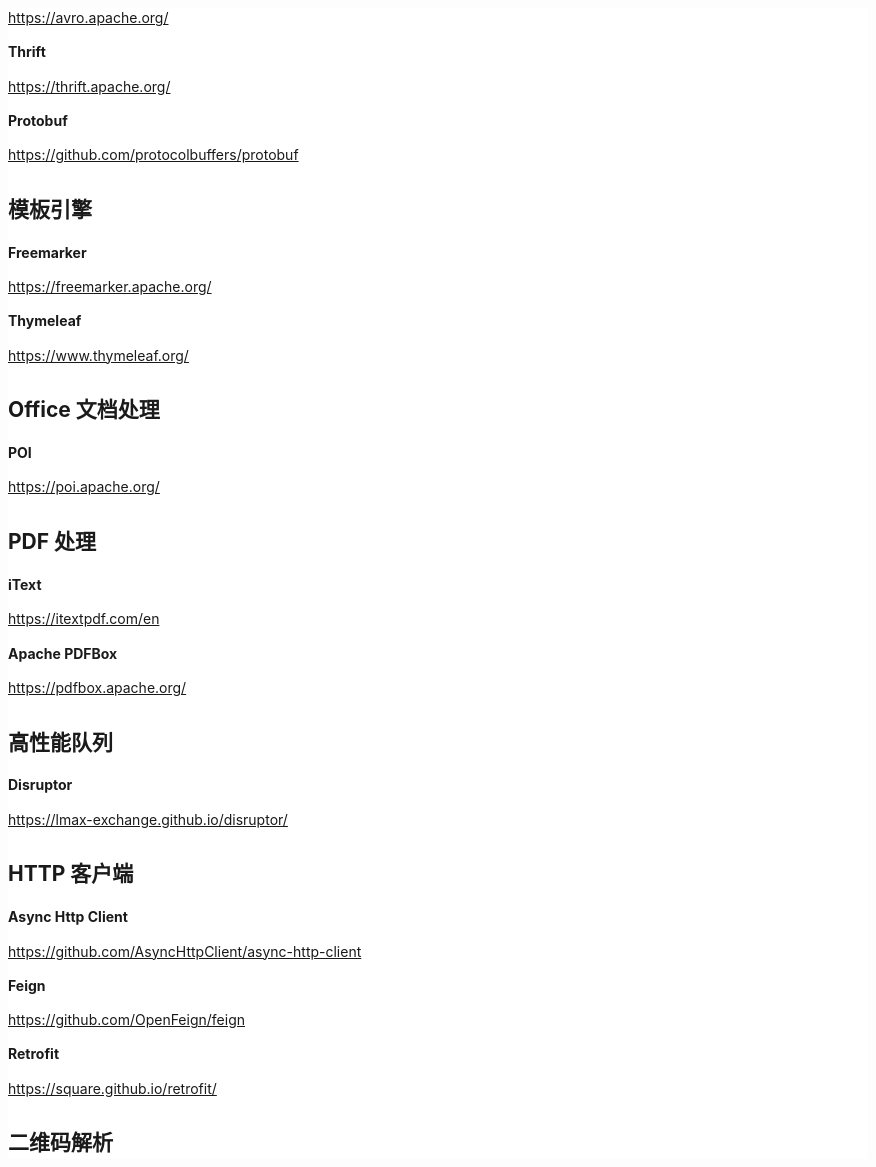 https://avro.apache.org/

**Thrift**

https://thrift.apache.org/

**Protobuf**

https://github.com/protocolbuffers/protobuf

## **模板引擎**

**Freemarker**

https://freemarker.apache.org/

**Thymeleaf**

https://www.thymeleaf.org/

## **Office 文档处理**

**POI**

https://poi.apache.org/

## **PDF 处理**

**iText**

https://itextpdf.com/en

**Apache PDFBox**

https://pdfbox.apache.org/

## **高性能队列**

**Disruptor**

https://lmax-exchange.github.io/disruptor/

## **HTTP 客户端**

**Async Http Client**

https://github.com/AsyncHttpClient/async-http-client

**Feign**

https://github.com/OpenFeign/feign

**Retrofit**

https://square.github.io/retrofit/

## **二维码解析**
